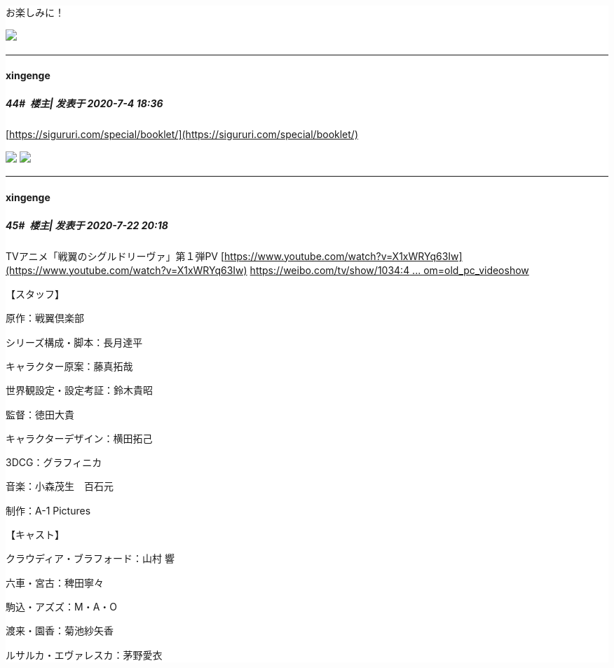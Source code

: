 お楽しみに！

<img src="https://files.catbox.moe/hidtjp.jpg" referrerpolicy="no-referrer">


-----

####  xingenge  
##### 44#         楼主| 发表于 2020-7-4 18:36


[https://sigururi.com/special/booklet/](https://sigururi.com/special/booklet/)

<img src="https://files.catbox.moe/gdkvy0.png" referrerpolicy="no-referrer">
<img src="https://files.catbox.moe/xidyat.png" referrerpolicy="no-referrer">


-----

####  xingenge  
##### 45#         楼主| 发表于 2020-7-22 20:18


TVアニメ「戦翼のシグルドリーヴァ」第１弾PV
[https://www.youtube.com/watch?v=X1xWRYq63Iw](https://www.youtube.com/watch?v=X1xWRYq63Iw)
[https://weibo.com/tv/show/1034:4 ... om=old_pc_videoshow](https://weibo.com/tv/show/1034:4529581969834006?from=old_pc_videoshow)


【スタッフ】

原作：戦翼倶楽部

シリーズ構成・脚本：長月達平

キャラクター原案：藤真拓哉

世界観設定・設定考証：鈴木貴昭

監督：徳田大貴

キャラクターデザイン：横田拓己

3DCG：グラフィニカ

音楽：小森茂生　百石元

制作：A-1 Pictures


【キャスト】

クラウディア・ブラフォード：山村 響　

六車・宮古：稗田寧々

駒込・アズズ：M・A・O 

渡来・園香：菊池紗矢香

ルサルカ・エヴァレスカ：茅野愛衣
